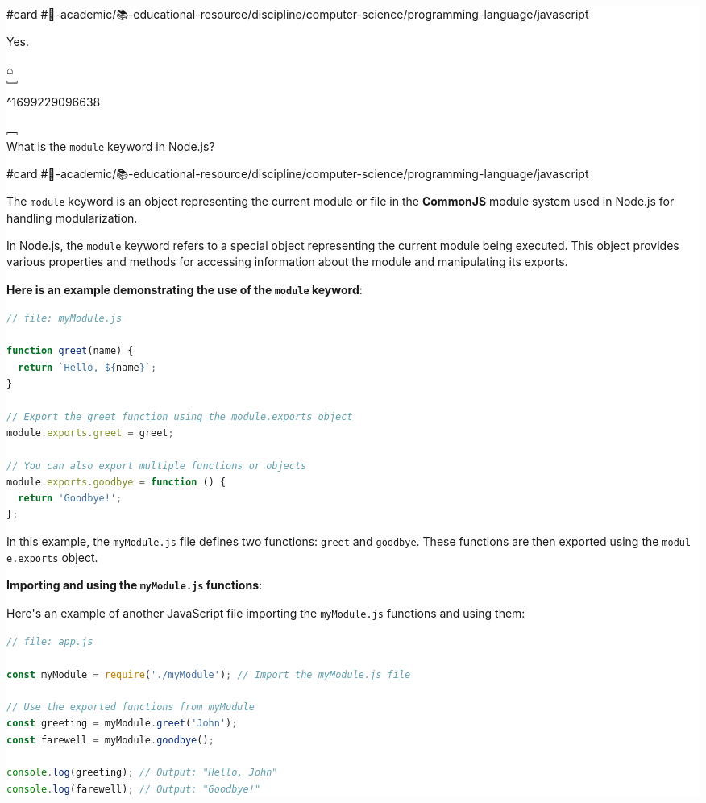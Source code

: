 #card #🔴-academic/📚-educational-resource/discipline/computer-science/programming-language/javascript

Yes.

⌂
<br>﹈<br>^1699229096638

﹇<br>
What is the `module` keyword in Node.js?

#card #🔴-academic/📚-educational-resource/discipline/computer-science/programming-language/javascript

The `module` keyword is an object representing the current module or file in the **CommonJS** module system used in Node.js for handling modularization.

In Node.js, the `module` keyword refers to a special object representing the current module being executed. This object provides various properties and methods for accessing information about the module and manipulating its exports.

**Here is an example demonstrating the use of the `module` keyword**:

```javascript
// file: myModule.js

function greet(name) {
  return `Hello, ${name}`;
}

// Export the greet function using the module.exports object
module.exports.greet = greet;

// You can also export multiple functions or objects
module.exports.goodbye = function () {
  return 'Goodbye!';
};
```

In this example, the `myModule.js` file defines two functions: `greet` and `goodbye`. These functions are then exported using the `module.exports` object.

**Importing and using the `myModule.js` functions**:

Here's an example of another JavaScript file importing the `myModule.js` functions and using them:

```javascript
// file: app.js

const myModule = require('./myModule'); // Import the myModule.js file

// Use the exported functions from myModule
const greeting = myModule.greet('John');
const farewell = myModule.goodbye();

console.log(greeting); // Output: "Hello, John"
console.log(farewell); // Output: "Goodbye!"
```

